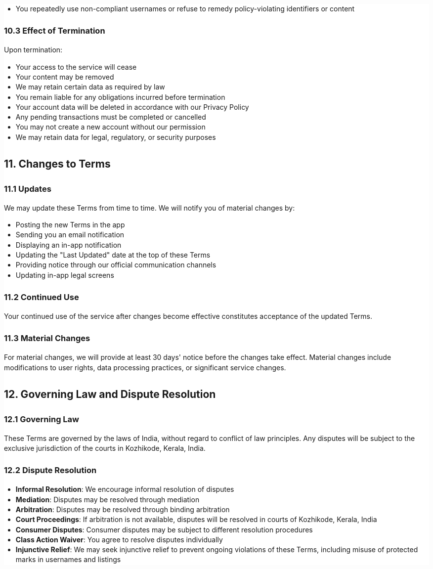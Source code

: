  - You repeatedly use non-compliant usernames or refuse to remedy policy-violating identifiers or content

### 10.3 Effect of Termination
Upon termination:
- Your access to the service will cease
- Your content may be removed
- We may retain certain data as required by law
- You remain liable for any obligations incurred before termination
- Your account data will be deleted in accordance with our Privacy Policy
- Any pending transactions must be completed or cancelled
- You may not create a new account without our permission
- We may retain data for legal, regulatory, or security purposes

## 11. Changes to Terms

### 11.1 Updates
We may update these Terms from time to time. We will notify you of material changes by:
- Posting the new Terms in the app
- Sending you an email notification
- Displaying an in-app notification
- Updating the "Last Updated" date at the top of these Terms
- Providing notice through our official communication channels
 - Updating in-app legal screens

### 11.2 Continued Use
Your continued use of the service after changes become effective constitutes acceptance of the updated Terms.

### 11.3 Material Changes
For material changes, we will provide at least 30 days' notice before the changes take effect. Material changes include modifications to user rights, data processing practices, or significant service changes.

## 12. Governing Law and Dispute Resolution

### 12.1 Governing Law
These Terms are governed by the laws of India, without regard to conflict of law principles. Any disputes will be subject to the exclusive jurisdiction of the courts in Kozhikode, Kerala, India.

### 12.2 Dispute Resolution
- **Informal Resolution**: We encourage informal resolution of disputes
- **Mediation**: Disputes may be resolved through mediation
- **Arbitration**: Disputes may be resolved through binding arbitration
- **Court Proceedings**: If arbitration is not available, disputes will be resolved in courts of Kozhikode, Kerala, India
- **Consumer Disputes**: Consumer disputes may be subject to different resolution procedures
- **Class Action Waiver**: You agree to resolve disputes individually
 - **Injunctive Relief**: We may seek injunctive relief to prevent ongoing violations of these Terms, including misuse of protected marks in usernames and listings
